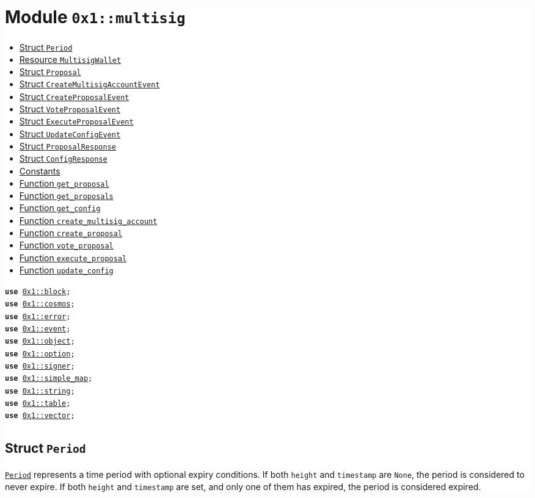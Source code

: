 
<a id="0x1_multisig"></a>

# Module `0x1::multisig`



-  [Struct `Period`](#0x1_multisig_Period)
-  [Resource `MultisigWallet`](#0x1_multisig_MultisigWallet)
-  [Struct `Proposal`](#0x1_multisig_Proposal)
-  [Struct `CreateMultisigAccountEvent`](#0x1_multisig_CreateMultisigAccountEvent)
-  [Struct `CreateProposalEvent`](#0x1_multisig_CreateProposalEvent)
-  [Struct `VoteProposalEvent`](#0x1_multisig_VoteProposalEvent)
-  [Struct `ExecuteProposalEvent`](#0x1_multisig_ExecuteProposalEvent)
-  [Struct `UpdateConfigEvent`](#0x1_multisig_UpdateConfigEvent)
-  [Struct `ProposalResponse`](#0x1_multisig_ProposalResponse)
-  [Struct `ConfigResponse`](#0x1_multisig_ConfigResponse)
-  [Constants](#@Constants_0)
-  [Function `get_proposal`](#0x1_multisig_get_proposal)
-  [Function `get_proposals`](#0x1_multisig_get_proposals)
-  [Function `get_config`](#0x1_multisig_get_config)
-  [Function `create_multisig_account`](#0x1_multisig_create_multisig_account)
-  [Function `create_proposal`](#0x1_multisig_create_proposal)
-  [Function `vote_proposal`](#0x1_multisig_vote_proposal)
-  [Function `execute_proposal`](#0x1_multisig_execute_proposal)
-  [Function `update_config`](#0x1_multisig_update_config)


<pre><code><b>use</b> <a href="block.md#0x1_block">0x1::block</a>;
<b>use</b> <a href="cosmos.md#0x1_cosmos">0x1::cosmos</a>;
<b>use</b> <a href="../../move_nursery/../move_stdlib/doc/error.md#0x1_error">0x1::error</a>;
<b>use</b> <a href="event.md#0x1_event">0x1::event</a>;
<b>use</b> <a href="object.md#0x1_object">0x1::object</a>;
<b>use</b> <a href="../../move_nursery/../move_stdlib/doc/option.md#0x1_option">0x1::option</a>;
<b>use</b> <a href="../../move_nursery/../move_stdlib/doc/signer.md#0x1_signer">0x1::signer</a>;
<b>use</b> <a href="simple_map.md#0x1_simple_map">0x1::simple_map</a>;
<b>use</b> <a href="../../move_nursery/../move_stdlib/doc/string.md#0x1_string">0x1::string</a>;
<b>use</b> <a href="table.md#0x1_table">0x1::table</a>;
<b>use</b> <a href="../../move_nursery/../move_stdlib/doc/vector.md#0x1_vector">0x1::vector</a>;
</code></pre>



<a id="0x1_multisig_Period"></a>

## Struct `Period`

<code><a href="multisig.md#0x1_multisig_Period">Period</a></code> represents a time period with optional expiry conditions.
If both <code>height</code> and <code>timestamp</code> are <code>None</code>, the period is considered to never expire.
If both <code>height</code> and <code>timestamp</code> are set, and only one of them has expired, the period is considered expired.
